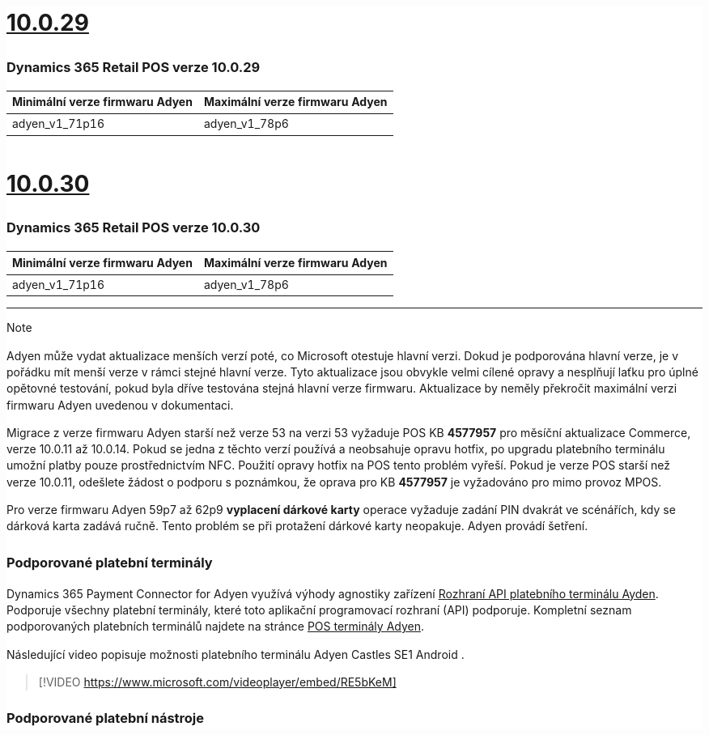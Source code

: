 # <a name="10029"></a>[10.0.29](#tab/10-0-29)
### <a name="dynamics-365-retail-pos-version-10029"></a>Dynamics 365 Retail POS verze 10.0.29
| Minimální verze firmwaru Adyen | Maximální verze firmwaru Adyen |
| --- | --- |
| adyen_v1_71p16 | adyen_v1_78p6 |

# <a name="10030"></a>[10.0.30](#tab/10-0-30)
### <a name="dynamics-365-retail-pos-version-10030"></a>Dynamics 365 Retail POS verze 10.0.30
| Minimální verze firmwaru Adyen | Maximální verze firmwaru Adyen |
| --- | --- |
| adyen_v1_71p16 | adyen_v1_78p6 |

---

> [!NOTE]
> Adyen může vydat aktualizace menších verzí poté, co Microsoft otestuje hlavní verzi. Dokud je podporována hlavní verze, je v pořádku mít menší verze v rámci stejné hlavní verze. Tyto aktualizace jsou obvykle velmi cílené opravy a nesplňují laťku pro úplné opětovné testování, pokud byla dříve testována stejná hlavní verze firmwaru. Aktualizace by neměly překročit maximální verzi firmwaru Adyen uvedenou v dokumentaci. 
>
> Migrace z verze firmwaru Adyen starší než verze 53 na verzi 53 vyžaduje POS KB **4577957** pro měsíční aktualizace Commerce, verze 10.0.11 až 10.0.14. Pokud se jedna z těchto verzí používá a neobsahuje opravu hotfix, po upgradu platebního terminálu umožní platby pouze prostřednictvím NFC. Použití opravy hotfix na POS tento problém vyřeší. Pokud je verze POS starší než verze 10.0.11, odešlete žádost o podporu s poznámkou, že oprava pro KB **4577957** je vyžadováno pro mimo provoz MPOS.
> 
> Pro verze firmwaru Adyen 59p7 až 62p9 **vyplacení dárkové karty** operace vyžaduje zadání PIN dvakrát ve scénářích, kdy se dárková karta zadává ručně. Tento problém se při protažení dárkové karty neopakuje. Adyen provádí šetření. 

### <a name="supported-payment-terminals"></a>Podporované platební terminály
Dynamics 365 Payment Connector for Adyen využívá výhody agnostiky zařízení [Rozhraní API platebního terminálu Ayden](https://www.adyen.com/blog/introducing-the-terminal-api). Podporuje všechny platební terminály, které toto aplikační programovací rozhraní (API) podporuje. Kompletní seznam podporovaných platebních terminálů najdete na stránce [POS terminály Adyen](https://www.adyen.com/pos-payments/terminals).

Následující video popisuje možnosti platebního terminálu Adyen Castles SE1 Android .


> [!VIDEO https://www.microsoft.com/videoplayer/embed/RE5bKeM]

### <a name="supported-payment-instruments"></a>Podporované platební nástroje
